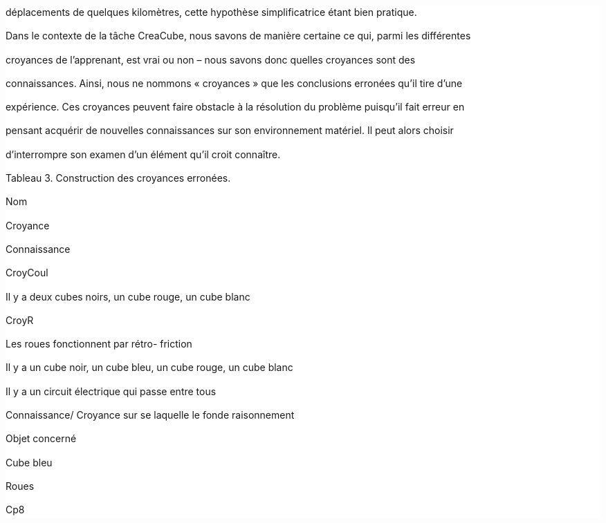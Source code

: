 déplacements de quelques kilomètres, cette hypothèse simplificatrice étant bien pratique.

Dans le contexte de la tâche CreaCube, nous savons de manière certaine ce qui, parmi les différentes

croyances de l’apprenant, est vrai ou non – nous savons donc quelles croyances sont des

connaissances. Ainsi, nous ne nommons « croyances » que les conclusions erronées qu’il tire d’une

expérience. Ces croyances peuvent faire obstacle à la résolution du problème puisqu’il fait erreur en

pensant acquérir de nouvelles connaissances sur son environnement matériel. Il peut alors choisir

d’interrompre son examen d’un élément qu’il croit connaître.

Tableau 3. Construction des croyances erronées.

Nom

Croyance

Connaissance

CroyCoul

Il y a deux cubes noirs, un cube
rouge, un cube blanc

CroyR

Les roues fonctionnent par rétro-
friction

Il y a un cube
noir, un cube
bleu, un cube
rouge, un cube
blanc

Il y a un circuit
électrique qui
passe entre tous

Connaissance/
Croyance sur
se
laquelle
le
fonde
raisonnement

Objet
concerné

Cube bleu

Roues

Cp8
